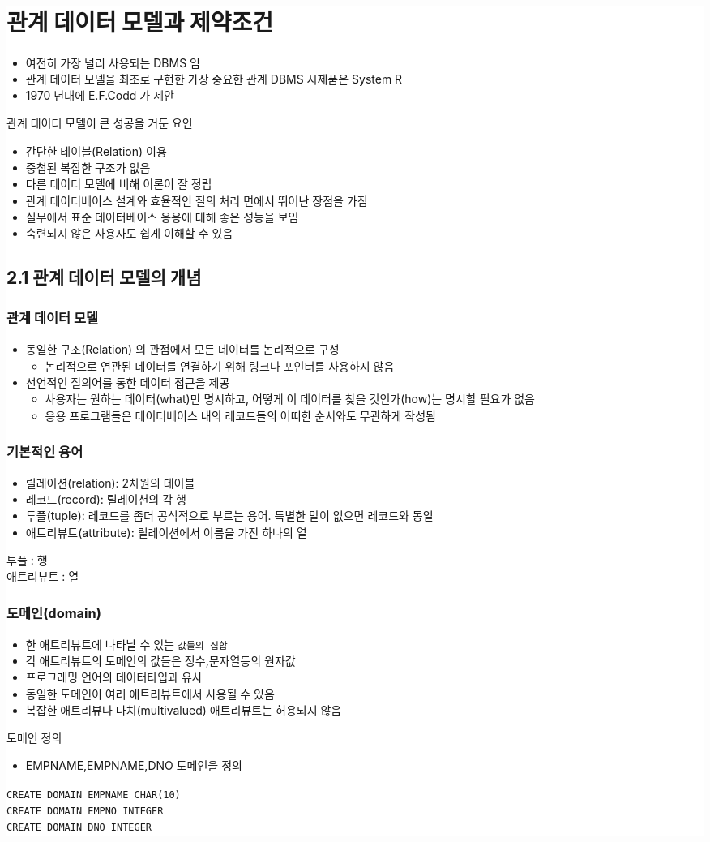 #  관계 데이터 모델과 제약조건 


- 여전히 가장 널리 사용되는 DBMS 임
- 관계 데이터 모델을 최초로 구현한 가장 중요한 관계 DBMS 시제품은 System R
- 1970 년대에 E.F.Codd 가 제안 

관계 데이터 모델이 큰 성공을 거둔 요인 
- 간단한 테이블(Relation) 이용
- 중첩된 복잡한 구조가 없음 
- 다른 데이터 모델에 비해 이론이 잘 정립
- 관계 데이터베이스 설계와 효율적인 질의 처리 면에서 뛰어난 장점을 가짐
- 실무에서 표준 데이터베이스 응용에 대해 좋은 성능을 보임
- 숙련되지 않은 사용자도 쉽게 이해할 수 있음

## 2.1 관계 데이터 모델의 개념 


### 관계 데이터 모델
- 동일한 구조(Relation) 의 관점에서 모든 데이터를 논리적으로 구성
  * 논리적으로 연관된 데이터를 연결하기 위해 링크나 포인터를 사용하지 않음
- 선언적인 질의어를 통한 데이터 접근을 제공
  * 사용자는 원하는 데이터(what)만 명시하고, 어떻게 이 데이터를 찾을
것인가(how)는 명시할 필요가 없음
  *  응용 프로그램들은 데이터베이스 내의 레코드들의 어떠한 순서와도 무관하게
작성됨

###  기본적인 용어

- 릴레이션(relation): 2차원의 테이블 
- 레코드(record): 릴레이션의 각 행 
- 투플(tuple): 레코드를 좀더 공식적으로 부르는 용어. 특별한 말이 없으면 레코드와 동일
- 애트리뷰트(attribute): 릴레이션에서 이름을 가진 하나의 열

투플 : 행  
애트리뷰트 : 열


### 도메인(domain)

- 한 애트리뷰트에 나타날 수 있는 `값들의 집합` 
- 각 애트리뷰트의 도메인의 값들은 정수,문자열등의 원자값
- 프로그래밍 언어의 데이터타입과 유사 
- 동일한 도메인이 여러 애트리뷰트에서 사용될 수 있음
- 복잡한 애트리뷰나 다치(multivalued) 애트리뷰트는 허용되지 않음
  
도메인 정의 
- EMPNAME,EMPNAME,DNO 도메인을 정의
```
CREATE DOMAIN EMPNAME CHAR(10)
CREATE DOMAIN EMPNO INTEGER
CREATE DOMAIN DNO INTEGER
```

